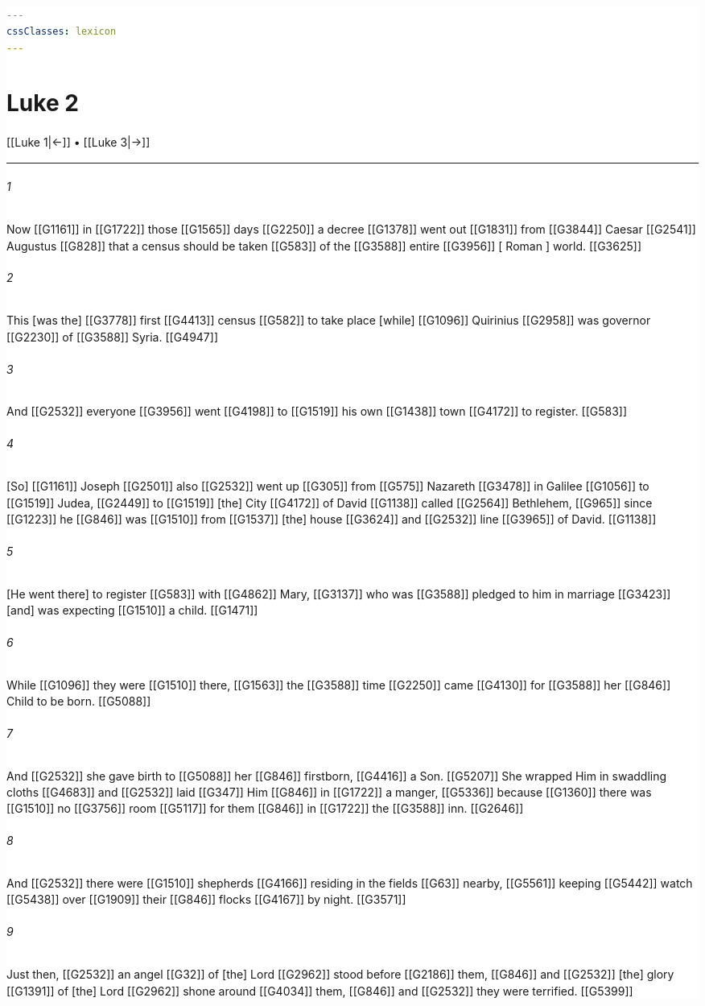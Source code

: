 ```yaml
---
cssClasses: lexicon
---
```


# Luke 2

[[Luke 1|←]] • [[Luke 3|→]]

---

###### 1
Now [[G1161]] in [[G1722]] those [[G1565]] days [[G2250]] a decree [[G1378]] went out [[G1831]] from [[G3844]] Caesar [[G2541]] Augustus [[G828]] that a census should be taken [[G583]] of the [[G3588]] entire [[G3956]] [ Roman ] world. [[G3625]]

###### 2
This [was the] [[G3778]] first [[G4413]] census [[G582]] to take place [while] [[G1096]] Quirinius [[G2958]] was governor [[G2230]] of [[G3588]] Syria. [[G4947]]

###### 3
And [[G2532]] everyone [[G3956]] went [[G4198]] to [[G1519]] his own [[G1438]] town [[G4172]] to register. [[G583]]

###### 4
[So] [[G1161]] Joseph [[G2501]] also [[G2532]] went up [[G305]] from [[G575]] Nazareth [[G3478]] in Galilee [[G1056]] to [[G1519]] Judea, [[G2449]] to [[G1519]] [the] City [[G4172]] of David [[G1138]] called [[G2564]] Bethlehem, [[G965]] since [[G1223]] he [[G846]] was [[G1510]] from [[G1537]] [the] house [[G3624]] and [[G2532]] line [[G3965]] of David. [[G1138]]

###### 5
[He went there] to register [[G583]] with [[G4862]] Mary, [[G3137]] who was [[G3588]] pledged to him in marriage [[G3423]] [and] was expecting [[G1510]] a child. [[G1471]]

###### 6
While [[G1096]] they were [[G1510]] there, [[G1563]] the [[G3588]] time [[G2250]] came [[G4130]] for [[G3588]] her [[G846]] Child to be born. [[G5088]]

###### 7
And [[G2532]] she gave birth to [[G5088]] her [[G846]] firstborn, [[G4416]] a Son. [[G5207]] She wrapped Him in swaddling cloths [[G4683]] and [[G2532]] laid [[G347]] Him [[G846]] in [[G1722]] a manger, [[G5336]] because [[G1360]] there was [[G1510]] no [[G3756]] room [[G5117]] for them [[G846]] in [[G1722]] the [[G3588]] inn. [[G2646]]

###### 8
And [[G2532]] there were [[G1510]] shepherds [[G4166]] residing in the fields [[G63]] nearby, [[G5561]] keeping [[G5442]] watch [[G5438]] over [[G1909]] their [[G846]] flocks [[G4167]] by night. [[G3571]]

###### 9
Just then, [[G2532]] an angel [[G32]] of [the] Lord [[G2962]] stood before [[G2186]] them, [[G846]] and [[G2532]] [the] glory [[G1391]] of [the] Lord [[G2962]] shone around [[G4034]] them, [[G846]] and [[G2532]] they were terrified. [[G5399]]
